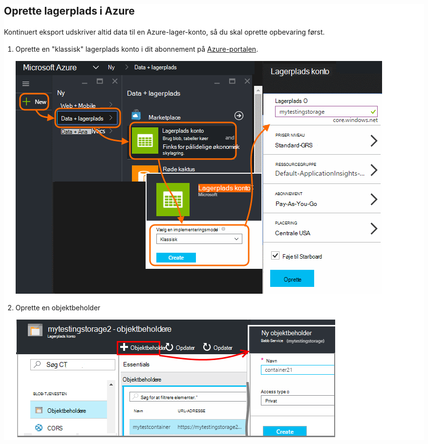 
## <a name="create-storage-in-azure"></a>Oprette lagerplads i Azure

Kontinuert eksport udskriver altid data til en Azure-lager-konto, så du skal oprette opbevaring først.

1.  Oprette en "klassisk" lagerplads konto i dit abonnement på [Azure-portalen](https://portal.azure.com).

    ![Vælg ny, Data, lagerplads Azure-portalen](./media/app-insights-export-stream-analytics/030.png)

2. Oprette en objektbeholder

    ![Vælg beholdere i den nye lagerplads, skal du klikke på beholdere felt, og klik derefter på Tilføj](./media/app-insights-export-stream-analytics/040.png)
